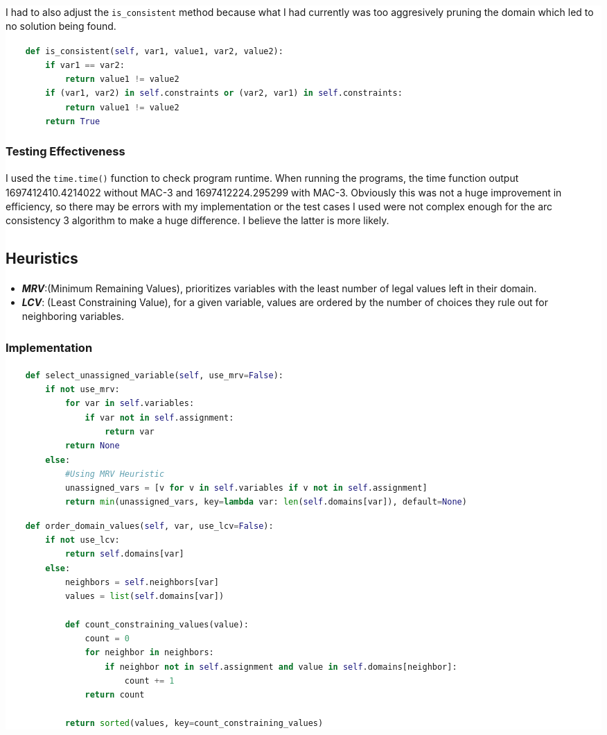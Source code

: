 I had to also adjust the `is_consistent` method because what I had currently was too aggresively pruning the domain which led to no solution being found.
```python
    def is_consistent(self, var1, value1, var2, value2):
        if var1 == var2:
            return value1 != value2
        if (var1, var2) in self.constraints or (var2, var1) in self.constraints:
            return value1 != value2
        return True
```

### Testing Effectiveness
I used the `time.time()` function to check program runtime.
When running the programs, the time function output 1697412410.4214022 without MAC-3 and 1697412224.295299 with MAC-3.
Obviously this was not a huge improvement in efficiency, so there may be errors with my implementation or the test cases I used were not complex enough for the arc consistency 3 algorithm to make a huge difference. I believe the latter is more likely.

## Heuristics

- ***MRV***:(Minimum Remaining Values), prioritizes variables with the least number of legal values left in their domain.
- ***LCV***: (Least Constraining Value), for a given variable, values are ordered by the number of choices they rule out for neighboring variables.

### Implementation

```python
    def select_unassigned_variable(self, use_mrv=False):
        if not use_mrv:
            for var in self.variables:
                if var not in self.assignment:
                    return var
            return None
        else:
            #Using MRV Heuristic
            unassigned_vars = [v for v in self.variables if v not in self.assignment]
            return min(unassigned_vars, key=lambda var: len(self.domains[var]), default=None)
```

```python
    def order_domain_values(self, var, use_lcv=False):
        if not use_lcv:
            return self.domains[var]
        else:
            neighbors = self.neighbors[var]
            values = list(self.domains[var])

            def count_constraining_values(value):
                count = 0
                for neighbor in neighbors:
                    if neighbor not in self.assignment and value in self.domains[neighbor]:
                        count += 1
                return count

            return sorted(values, key=count_constraining_values)
```
